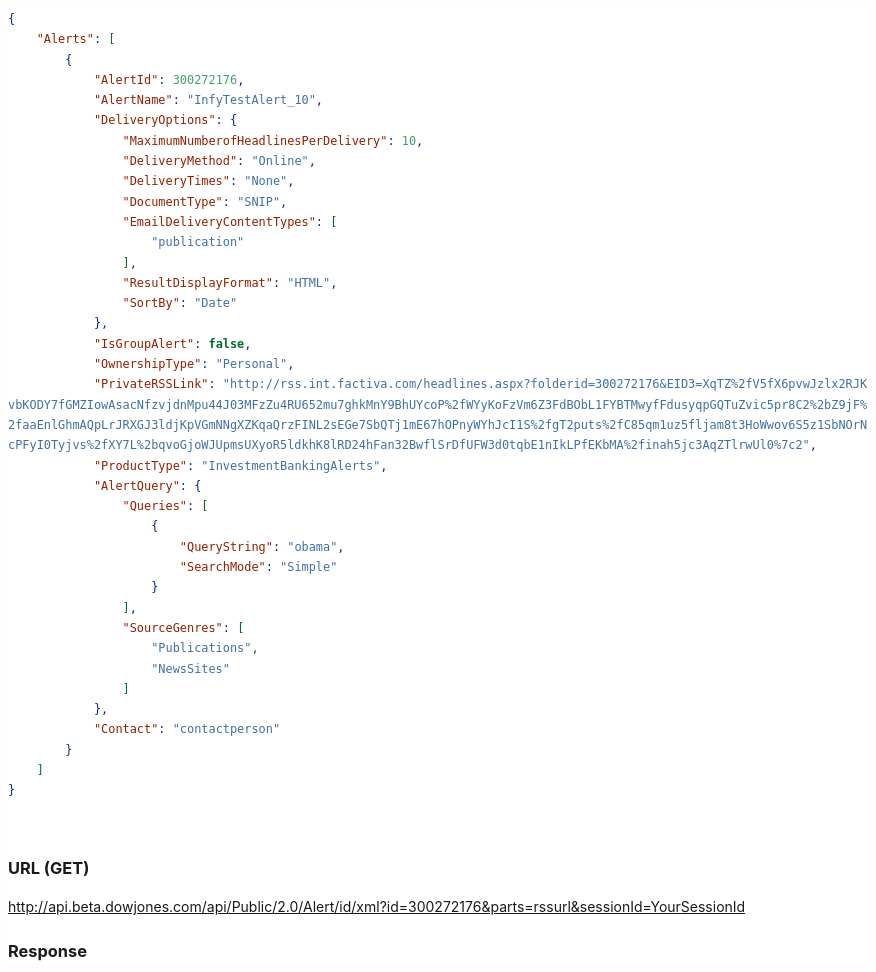 ```json
{
    "Alerts": [
        {
            "AlertId": 300272176,
            "AlertName": "InfyTestAlert_10",
            "DeliveryOptions": {
                "MaximumNumberofHeadlinesPerDelivery": 10,
                "DeliveryMethod": "Online",
                "DeliveryTimes": "None",
                "DocumentType": "SNIP",
                "EmailDeliveryContentTypes": [
                    "publication"
                ],
                "ResultDisplayFormat": "HTML",
                "SortBy": "Date"
            },
            "IsGroupAlert": false,
            "OwnershipType": "Personal",
            "PrivateRSSLink": "http://rss.int.factiva.com/headlines.aspx?folderid=300272176&EID3=XqTZ%2fV5fX6pvwJzlx2RJKvbKODY7fGMZIowAsacNfzvjdnMpu44J03MFzZu4RU652mu7ghkMnY9BhUYcoP%2fWYyKoFzVm6Z3FdBObL1FYBTMwyfFdusyqpGQTuZvic5pr8C2%2bZ9jF%2faaEnlGhmAQpLrJRXGJ3ldjKpVGmNNgXZKqaQrzFINL2sEGe7SbQTj1mE67hOPnyWYhJcI1S%2fgT2puts%2fC85qm1uz5fljam8t3HoWwov6S5z1SbNOrNcPFyI0Tyjvs%2fXY7L%2bqvoGjoWJUpmsUXyoR5ldkhK8lRD24hFan32BwflSrDfUFW3d0tqbE1nIkLPfEKbMA%2finah5jc3AqZTlrwUl0%7c2",
            "ProductType": "InvestmentBankingAlerts",
            "AlertQuery": {
                "Queries": [
                    {
                        "QueryString": "obama",
                        "SearchMode": "Simple"
                    }
                ],
                "SourceGenres": [
                    "Publications",
                    "NewsSites"
                ]
            },
            "Contact": "contactperson"
        }
    ]
}

```

 

### URL (GET)

http://api.beta.dowjones.com/api/Public/2.0/Alert/id/xml?id=300272176&parts=rssurl&sessionId=YourSessionId

### Response
